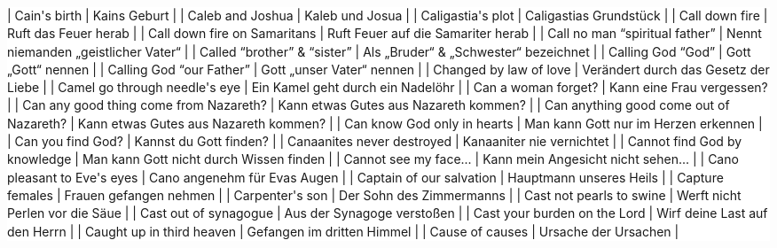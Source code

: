 | Cain's birth                                                                            | Kains Geburt                                                                                                          |
| Caleb and Joshua                                                                        | Kaleb und Josua                                                                                                       |
| Caligastia's plot                                                                       | Caligastias Grundstück                                                                                                |
| Call down fire                                                                          | Ruft das Feuer herab                                                                                                  |
| Call down fire on Samaritans                                                            | Ruft Feuer auf die Samariter herab                                                                                    |
| Call no man “spiritual father”                                                          | Nennt niemanden „geistlicher Vater“                                                                                   |
| Called “brother” & “sister”                                                             | Als „Bruder“ & „Schwester“ bezeichnet                                                                                 |
| Calling God “God”                                                                       | Gott „Gott“ nennen                                                                                                    |
| Calling God “our Father”                                                                | Gott „unser Vater“ nennen                                                                                             |
| Changed by law of love                                                                  | Verändert durch das Gesetz der Liebe                                                                                  |
| Camel go through needle's eye                                                           | Ein Kamel geht durch ein Nadelöhr                                                                                     |
| Can a woman forget?                                                                     | Kann eine Frau vergessen?                                                                                             |
| Can any good thing come from Nazareth?                                                  | Kann etwas Gutes aus Nazareth kommen?                                                                                 |
| Can anything good come out of Nazareth?                                                 | Kann etwas Gutes aus Nazareth kommen?                                                                                 |
| Can know God only in hearts                                                             | Man kann Gott nur im Herzen erkennen                                                                                  |
| Can you find God?                                                                       | Kannst du Gott finden?                                                                                                |
| Canaanites never destroyed                                                              | Kanaaniter nie vernichtet                                                                                             |
| Cannot find God by knowledge                                                            | Man kann Gott nicht durch Wissen finden                                                                               |
| Cannot see my face...                                                                    | Kann mein Angesicht nicht sehen...                                                                                    |
| Cano pleasant to Eve's eyes                                                             | Cano angenehm für Evas Augen                                                                                          |
| Captain of our salvation                                                                | Hauptmann unseres Heils                                                                                               |
| Capture females                                                                         | Frauen gefangen nehmen                                                                                                |
| Carpenter's son                                                                         | Der Sohn des Zimmermanns                                                                                              |
| Cast not pearls to swine                                                                | Werft nicht Perlen vor die Säue                                                                                       |
| Cast out of synagogue                                                                   | Aus der Synagoge verstoßen                                                                                            |
| Cast your burden on the Lord                                                            | Wirf deine Last auf den Herrn                                                                                         |
| Caught up in third heaven                                                               | Gefangen im dritten Himmel                                                                                            |
| Cause of causes                                                                         | Ursache der Ursachen                                                                                                  |